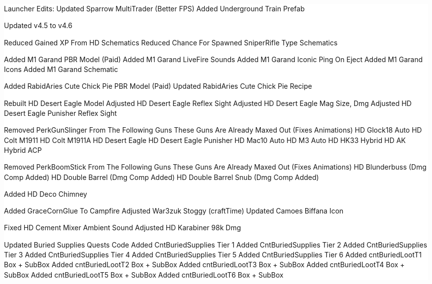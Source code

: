 Launcher Edits:
Updated Sparrow MultiTrader (Better FPS)
Added Underground Train Prefab

Updated v4.5 to v4.6

Reduced Gained XP From HD Schematics
Reduced Chance For Spawned SniperRifle Type Schematics

Added M1 Garand PBR Model (Paid)
Added M1 Garand LiveFire Sounds
Added M1 Garand Iconic Ping On Eject
Added M1 Garand Icons
Added M1 Garand Schematic

Added RabidAries Cute Chick Pie PBR Model (Paid)
Updated RabidAries Cute Chick Pie Recipe

Rebuilt HD Desert Eagle Model
Adjusted HD Desert Eagle Reflex Sight
Adjusted HD Desert Eagle Mag Size, Dmg
Adjusted HD Desert Eagle Punisher Reflex Sight

Removed PerkGunSlinger From The Following Guns
These Guns Are Already Maxed Out (Fixes Animations)
HD Glock18 Auto
HD Colt M1911
HD Colt M1911A
HD Desert Eagle
HD Desert Eagle Punisher
HD Mac10 Auto
HD M3 Auto
HD HK33 Hybrid
HD AK Hybrid ACP

Removed PerkBoomStick From The Following Guns
These Guns Are Already Maxed Out (Fixes Animations)
HD Blunderbuss (Dmg Comp Added)
HD Double Barrel (Dmg Comp Added)
HD Double Barrel Snub (Dmg Comp Added)

Added HD Deco Chimney

Added GraceCornGlue To Campfire
Adjusted War3zuk Stoggy (craftTime)
Updated Camoes Biffana Icon

Fixed HD Cement Mixer Ambient Sound
Adjusted HD Karabiner 98k Dmg

Updated Buried Supplies Quests Code
Added CntBuriedSupplies Tier 1
Added CntBuriedSupplies Tier 2
Added CntBuriedSupplies Tier 3
Added CntBuriedSupplies Tier 4
Added CntBuriedSupplies Tier 5
Added CntBuriedSupplies Tier 6
Added cntBuriedLootT1 Box + SubBox
Added cntBuriedLootT2 Box + SubBox
Added cntBuriedLootT3 Box + SubBox
Added cntBuriedLootT4 Box + SubBox
Added cntBuriedLootT5 Box + SubBox
Added cntBuriedLootT6 Box + SubBox
